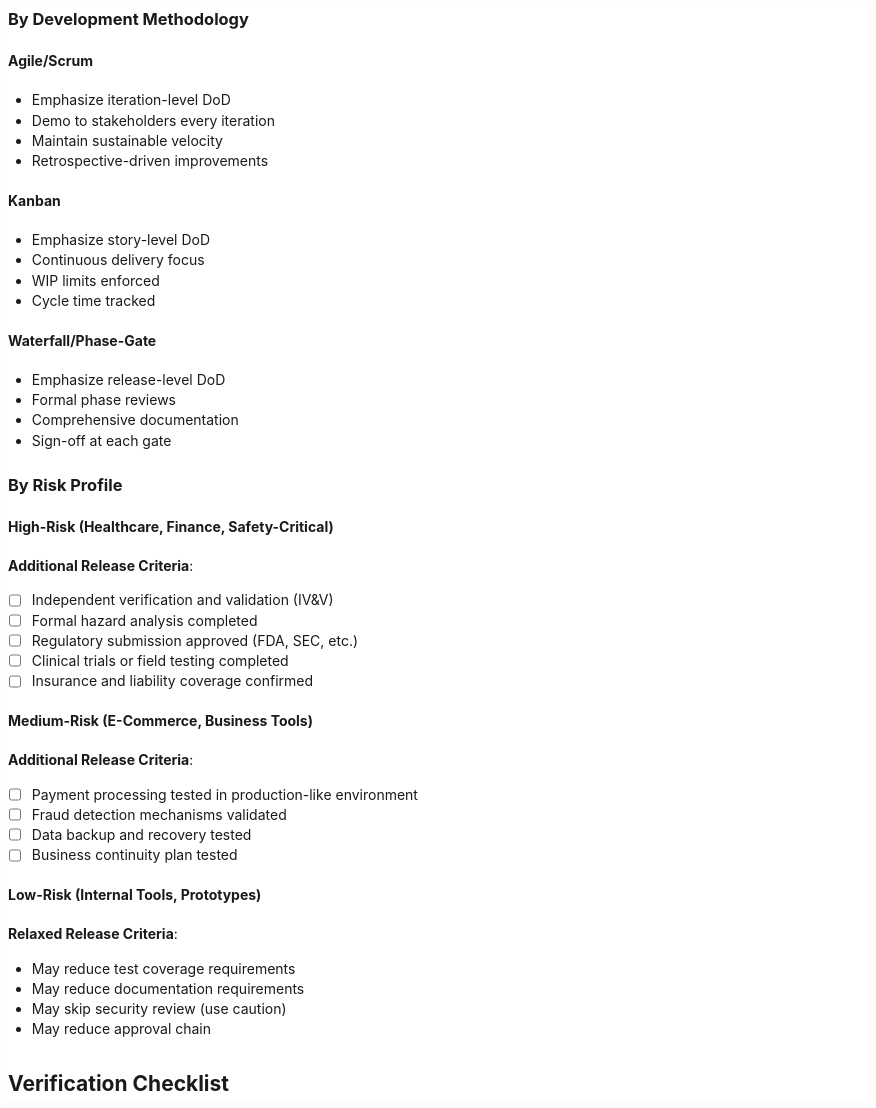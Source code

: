 ### By Development Methodology

#### Agile/Scrum

- Emphasize iteration-level DoD
- Demo to stakeholders every iteration
- Maintain sustainable velocity
- Retrospective-driven improvements

#### Kanban

- Emphasize story-level DoD
- Continuous delivery focus
- WIP limits enforced
- Cycle time tracked

#### Waterfall/Phase-Gate

- Emphasize release-level DoD
- Formal phase reviews
- Comprehensive documentation
- Sign-off at each gate

### By Risk Profile

#### High-Risk (Healthcare, Finance, Safety-Critical)

**Additional Release Criteria**:

- [ ] Independent verification and validation (IV&V)
- [ ] Formal hazard analysis completed
- [ ] Regulatory submission approved (FDA, SEC, etc.)
- [ ] Clinical trials or field testing completed
- [ ] Insurance and liability coverage confirmed

#### Medium-Risk (E-Commerce, Business Tools)

**Additional Release Criteria**:

- [ ] Payment processing tested in production-like environment
- [ ] Fraud detection mechanisms validated
- [ ] Data backup and recovery tested
- [ ] Business continuity plan tested

#### Low-Risk (Internal Tools, Prototypes)

**Relaxed Release Criteria**:

- May reduce test coverage requirements
- May reduce documentation requirements
- May skip security review (use caution)
- May reduce approval chain

## Verification Checklist
